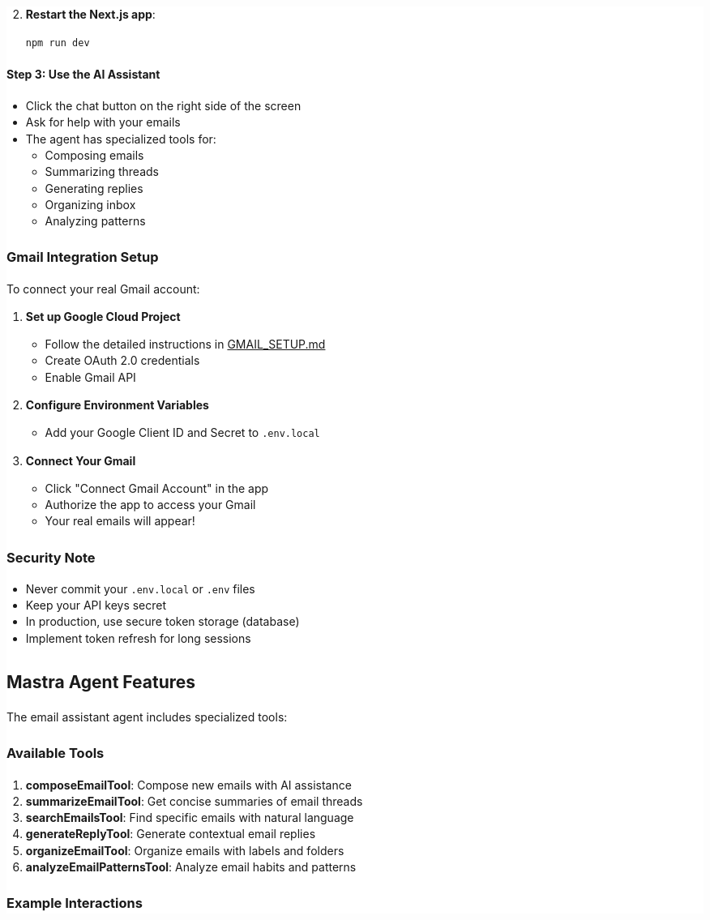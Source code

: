 2. **Restart the Next.js app**:
   ```bash
   npm run dev
   ```

#### Step 3: Use the AI Assistant

- Click the chat button on the right side of the screen
- Ask for help with your emails
- The agent has specialized tools for:
  - Composing emails
  - Summarizing threads
  - Generating replies
  - Organizing inbox
  - Analyzing patterns

### Gmail Integration Setup

To connect your real Gmail account:

1. **Set up Google Cloud Project**
   - Follow the detailed instructions in [GMAIL_SETUP.md](./GMAIL_SETUP.md)
   - Create OAuth 2.0 credentials
   - Enable Gmail API

2. **Configure Environment Variables**
   - Add your Google Client ID and Secret to `.env.local`

3. **Connect Your Gmail**
   - Click "Connect Gmail Account" in the app
   - Authorize the app to access your Gmail
   - Your real emails will appear!

### Security Note

- Never commit your `.env.local` or `.env` files
- Keep your API keys secret
- In production, use secure token storage (database)
- Implement token refresh for long sessions

## Mastra Agent Features

The email assistant agent includes specialized tools:

### Available Tools

1. **composeEmailTool**: Compose new emails with AI assistance
2. **summarizeEmailTool**: Get concise summaries of email threads
3. **searchEmailsTool**: Find specific emails with natural language
4. **generateReplyTool**: Generate contextual email replies
5. **organizeEmailTool**: Organize emails with labels and folders
6. **analyzeEmailPatternsTool**: Analyze email habits and patterns

### Example Interactions
